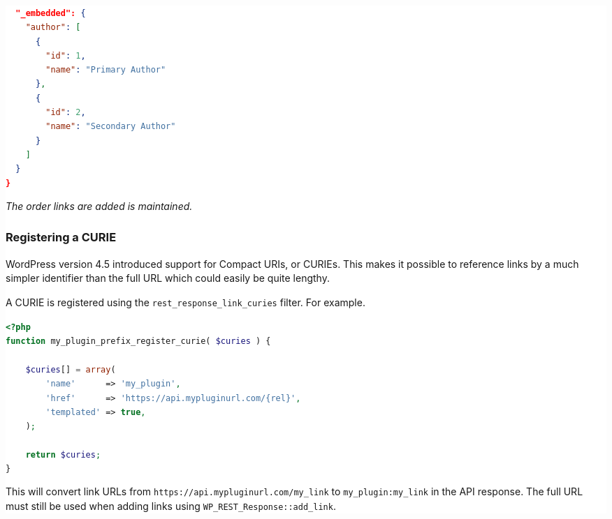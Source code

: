 ```json
  "_embedded": {
    "author": [
      {
        "id": 1,
        "name": "Primary Author"
      },
      {
        "id": 2,
        "name": "Secondary Author"
      }
    ]
  }
}
```
_The order links are added is maintained._

### Registering a CURIE

WordPress version 4.5 introduced support for Compact URIs, or CURIEs. This makes it possible to reference links by a much simpler identifier than the full URL which could easily be quite lengthy.

A CURIE is registered using the `rest_response_link_curies` filter. For example.

```php
<?php
function my_plugin_prefix_register_curie( $curies ) {

	$curies[] = array(
		'name'      => 'my_plugin',
		'href'      => 'https://api.mypluginurl.com/{rel}',
		'templated' => true,
	);

	return $curies;
}
```

This will convert link URLs from `https://api.mypluginurl.com/my_link` to `my_plugin:my_link` in the API response. The full URL must still be used when adding links using `WP_REST_Response::add_link`.
